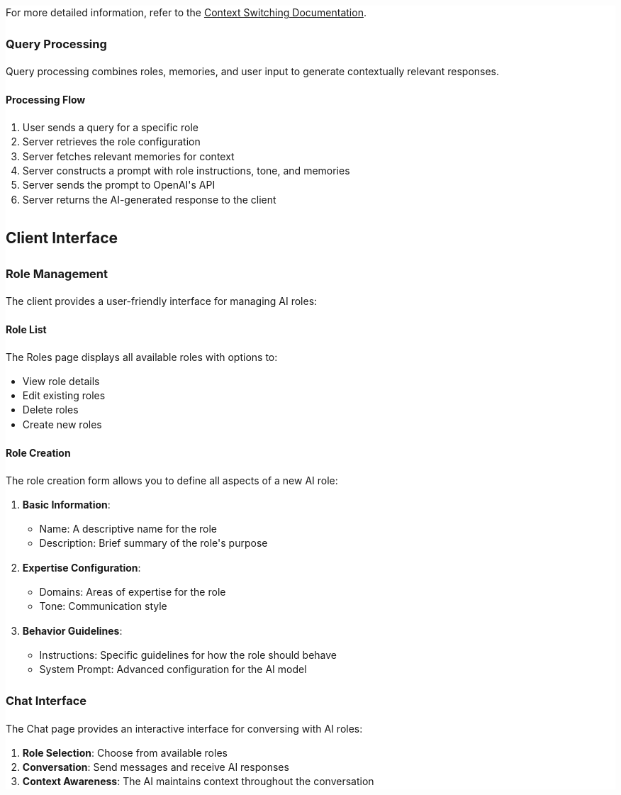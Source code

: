 For more detailed information, refer to the [Context Switching Documentation](docs/CONTEXT_SWITCHING.md).

### Query Processing

Query processing combines roles, memories, and user input to generate contextually relevant responses.

#### Processing Flow

1. User sends a query for a specific role
2. Server retrieves the role configuration
3. Server fetches relevant memories for context
4. Server constructs a prompt with role instructions, tone, and memories
5. Server sends the prompt to OpenAI's API
6. Server returns the AI-generated response to the client

## Client Interface

### Role Management

The client provides a user-friendly interface for managing AI roles:

#### Role List

The Roles page displays all available roles with options to:
- View role details
- Edit existing roles
- Delete roles
- Create new roles

#### Role Creation

The role creation form allows you to define all aspects of a new AI role:

1. **Basic Information**:
   - Name: A descriptive name for the role
   - Description: Brief summary of the role's purpose

2. **Expertise Configuration**:
   - Domains: Areas of expertise for the role
   - Tone: Communication style

3. **Behavior Guidelines**:
   - Instructions: Specific guidelines for how the role should behave
   - System Prompt: Advanced configuration for the AI model

### Chat Interface

The Chat page provides an interactive interface for conversing with AI roles:

1. **Role Selection**: Choose from available roles
2. **Conversation**: Send messages and receive AI responses
3. **Context Awareness**: The AI maintains context throughout the conversation
